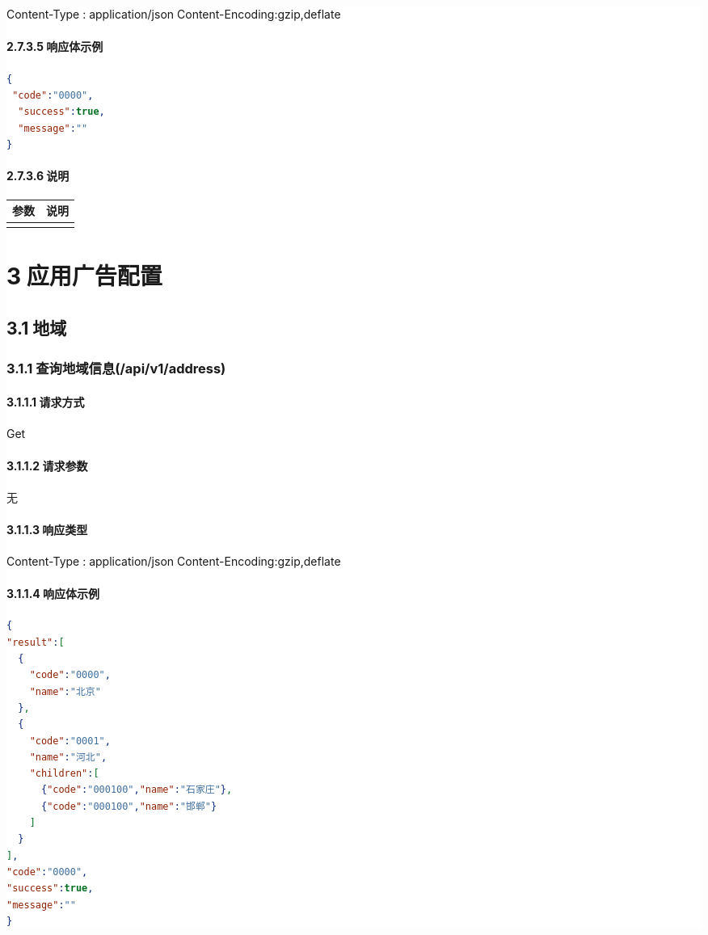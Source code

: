 Content-Type : application/json
Content-Encoding:gzip,deflate

#### 2.7.3.5 响应体示例

```json
{
 "code":"0000",
  "success":true,
  "message":""
}
```

#### 2.7.3.6 说明

| 参数 | 说明 |
| ---- | ---- |
|      |      |






# 3 应用广告配置

## 3.1 地域

### 3.1.1 查询地域信息(/api/v1/address)

#### 3.1.1.1 请求方式

Get

#### 3.1.1.2 请求参数

无

#### 3.1.1.3 响应类型

Content-Type : application/json
Content-Encoding:gzip,deflate

#### 3.1.1.4 响应体示例

```json
{
"result":[
  {
    "code":"0000",
  	"name":"北京"
  },
  {
    "code":"0001",
  	"name":"河北",
    "children":[
      {"code":"000100","name":"石家庄"},
      {"code":"000100","name":"邯郸"}
    ]
  }
], 
"code":"0000",
"success":true,
"message":""
}
```
